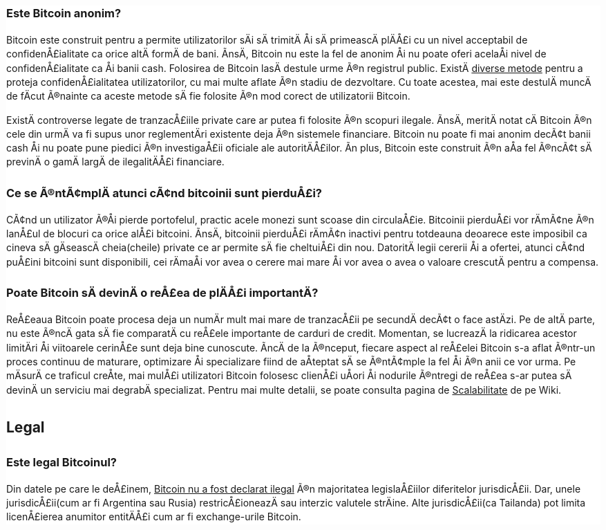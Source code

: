 ### Este Bitcoin anonim?

Bitcoin este construit pentru a permite utilizatorilor sÄi sÄ trimitÄ Åi
sÄ primeascÄ plÄÅ£i cu un nivel acceptabil de confidenÅ£ialitate ca orice
altÄ formÄ de bani. ÃnsÄ, Bitcoin nu este la fel de anonim Åi nu poate
oferi acelaÅi nivel de confidenÅ£ialitate ca Åi banii cash. Folosirea de
Bitcoin lasÄ destule urme Ã®n registrul public. ExistÄ [diverse
metode](/ro/protejeaza-ti-intimitatea) pentru a proteja confidenÅ£ialitatea
utilizatorilor, cu mai multe aflate Ã®n stadiu de dezvoltare. Cu toate
acestea, mai este destulÄ muncÄ de fÄcut Ã®nainte ca aceste metode sÄ fie
folosite Ã®n mod corect de utilizatorii Bitcoin.

ExistÄ controverse legate de tranzacÅ£iile private care ar putea fi folosite
Ã®n scopuri ilegale. ÃnsÄ, meritÄ notat cÄ Bitcoin Ã®n cele din urmÄ va
fi supus unor reglementÄri existente deja Ã®n sistemele financiare. Bitcoin
nu poate fi mai anonim decÃ¢t banii cash Åi nu poate pune piedici Ã®n
investigaÅ£ii oficiale ale autoritÄÅ£ilor. Ãn plus, Bitcoin este construit
Ã®n aÅa fel Ã®ncÃ¢t sÄ previnÄ o gamÄ largÄ de ilegalitÄÅ£i financiare.

### Ce se Ã®ntÃ¢mplÄ atunci cÃ¢nd bitcoinii sunt pierduÅ£i?

CÃ¢nd un utilizator Ã®Åi pierde portofelul, practic acele monezi sunt scoase
din circulaÅ£ie. Bitcoinii pierduÅ£i vor rÄmÃ¢ne Ã®n lanÅ£ul de blocuri ca
orice alÅ£i bitcoini. ÃnsÄ, bitcoinii pierduÅ£i rÄmÃ¢n inactivi pentru
totdeauna deoarece este imposibil ca cineva sÄ gÄseascÄ cheia(cheile)
private ce ar permite sÄ fie cheltuiÅ£i din nou. DatoritÄ legii cererii Åi
a ofertei, atunci cÃ¢nd puÅ£ini bitcoini sunt disponibili, cei rÄmaÅi vor
avea o cerere mai mare Åi vor avea o avea o valoare crescutÄ pentru a
compensa.

### Poate Bitcoin sÄ devinÄ o reÅ£ea de plÄÅ£i importantÄ?

ReÅ£eaua Bitcoin poate procesa deja un numÄr mult mai mare de tranzacÅ£ii pe
secundÄ decÃ¢t o face astÄzi. Pe de altÄ parte, nu este Ã®ncÄ gata sÄ fie
comparatÄ cu reÅ£ele importante de carduri de credit. Momentan, se lucreazÄ
la ridicarea acestor limitÄri Åi viitoarele cerinÅ£e sunt deja bine
cunoscute. ÃncÄ de la Ã®nceput, fiecare aspect al reÅ£elei Bitcoin s-a aflat
Ã®ntr-un proces continuu de maturare, optimizare Åi specializare fiind de
aÅteptat sÄ se Ã®ntÃ¢mple la fel Åi Ã®n anii ce vor urma. Pe mÄsurÄ ce
traficul creÅte, mai mulÅ£i utilizatori Bitcoin folosesc clienÅ£i uÅori Åi
nodurile Ã®ntregi de reÅ£ea s-ar putea sÄ devinÄ un serviciu mai degrabÄ
specializat. Pentru mai multe detalii, se poate consulta pagina de
[Scalabilitate](https://en.bitcoin.it/wiki/Scalability) de pe Wiki.

## Legal

### Este legal Bitcoinul?

Din datele pe care le deÅ£inem, [Bitcoin nu a fost declarat
ilegal](https://en.wikipedia.org/wiki/Legality_of_bitcoin_by_country) Ã®n
majoritatea legislaÅ£iilor diferitelor jurisdicÅ£ii. Dar, unele
jurisdicÅ£ii(cum ar fi Argentina sau Rusia) restricÅ£ioneazÄ sau interzic
valutele strÄine. Alte jurisdicÅ£ii(ca Tailanda) pot limita licenÅ£ierea
anumitor entitÄÅ£i cum ar fi exchange-urile Bitcoin.
